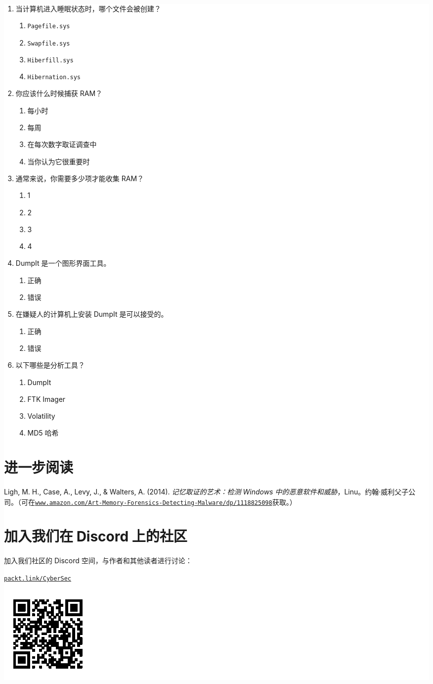 1.  当计算机进入睡眠状态时，哪个文件会被创建？

    1.  `Pagefile.sys`

    1.  `Swapfile.sys`

    1.  `Hiberfill.sys`

    1.  `Hibernation.sys`

1.  你应该什么时候捕获 RAM？

    1.  每小时

    1.  每周

    1.  在每次数字取证调查中

    1.  当你认为它很重要时

1.  通常来说，你需要多少项才能收集 RAM？

    1.  1

    1.  2

    1.  3

    1.  4

1.  DumpIt 是一个图形界面工具。

    1.  正确

    1.  错误

1.  在嫌疑人的计算机上安装 DumpIt 是可以接受的。

    1.  正确

    1.  错误

1.  以下哪些是分析工具？

    1.  DumpIt

    1.  FTK Imager

    1.  Volatility

    1.  MD5 哈希

# 进一步阅读

Ligh, M. H., Case, A., Levy, J., & Walters, A. (2014). *记忆取证的艺术：检测 Windows 中的恶意软件和威胁*，Linu。约翰·威利父子公司。（可在[`www.amazon.com/Art-Memory-Forensics-Detecting-Malware/dp/1118825098`](https://www.amazon.com/Art-Memory-Forensics-Detecting-Malware/dp/1118825098)获取。）

# 加入我们在 Discord 上的社区

加入我们社区的 Discord 空间，与作者和其他读者进行讨论：

[`packt.link/CyberSec`](https://packt.link/CyberSec)

![](img/QR_Code3852467292877112093.png)
